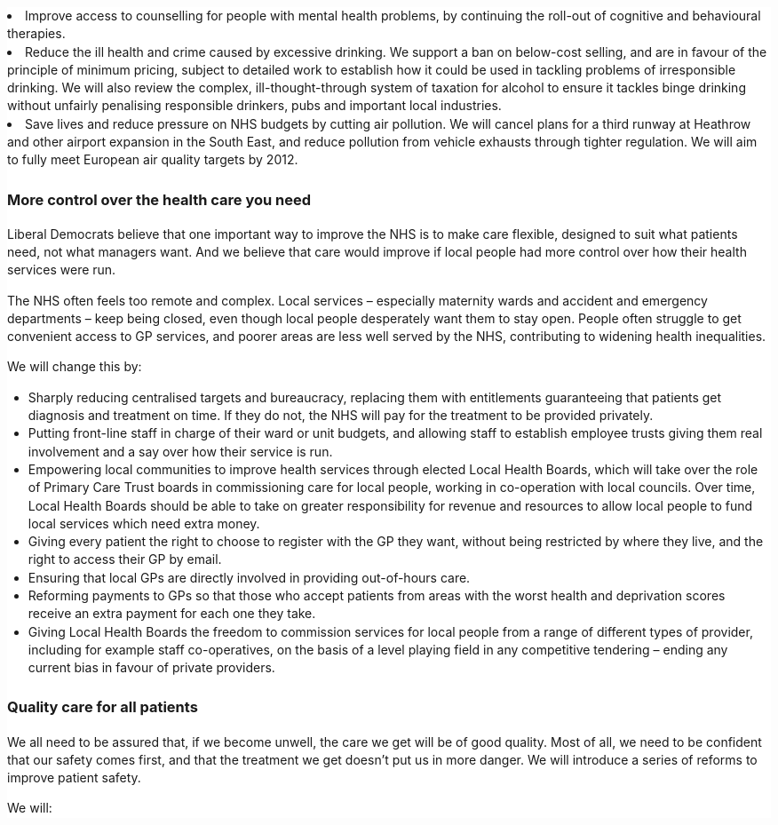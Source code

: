 <li>Improve access to counselling for people with mental health problems, by continuing the roll-out of cognitive and behavioural therapies.</li>
<li>Reduce the ill health and crime caused by excessive drinking. We support a ban on below-cost selling, and are in favour of the principle of minimum pricing, subject to detailed work to establish how it could be used in tackling problems of irresponsible drinking. We will also review the complex, ill-thought-through system of taxation for alcohol to ensure it tackles binge drinking without unfairly penalising responsible drinkers, pubs and important local industries.</li>
<li>Save lives and reduce pressure on NHS budgets by cutting air pollution. We will cancel plans for a third runway at Heathrow and other airport expansion in the South East, and reduce pollution from vehicle exhausts through tighter regulation. We will aim to fully meet European air quality targets by 2012.</li>
</ul>

<h3 id="more_control_over_the_health_care_you_need">More control over the health care you need</h3>

<p>Liberal Democrats believe that one important way to improve the NHS is to make care flexible, designed to suit what patients need, not what managers want. And we believe that care would improve if local people had more control over how their health services were run.</p>

<p>The NHS often feels too remote and complex. Local services – especially maternity wards and accident and emergency departments – keep being closed, even though local people desperately want them to stay open. People often struggle to get convenient access to GP services, and poorer areas are less well served by the NHS, contributing to widening health inequalities.</p>

<p>We will change this by:</p>

<ul>
<li>Sharply reducing centralised targets and bureaucracy, replacing them with entitlements guaranteeing that patients get diagnosis and treatment on time. If they do not, the NHS will pay for the treatment to be provided privately.</li>
<li>Putting front-line staff in charge of their ward or unit budgets, and allowing staff to establish employee trusts giving them real involvement and a say over how their service is run.</li>
<li>Empowering local communities to improve health services through elected Local Health Boards, which will take over the role of Primary Care Trust boards in commissioning care for local people, working in co-operation with local councils. Over time, Local Health Boards should be able to take on greater responsibility for revenue and resources to allow local people to fund local services which need extra money.</li>
<li>Giving every patient the right to choose to register with the GP they want, without being restricted by where they live, and the right to access their GP by email. </li>
<li>Ensuring that local GPs are directly involved in providing out-of-hours care.</li>
<li>Reforming payments to GPs so that those who accept patients from areas with the worst health and deprivation scores receive an extra payment for each one they take. </li>
<li>Giving Local Health Boards the freedom to commission services for local people from a range of different types of provider, including for example staff co-operatives, on the basis of a level playing field in any competitive tendering – ending any current bias in favour of private providers.</li>
</ul>

<h3 id="quality_care_for_all_patients">Quality care for all patients</h3>

<p>We all need to be assured that, if we become unwell, the care we get will be of good quality. Most of all, we need to be confident that our safety comes first, and that the treatment we get doesn’t put us in more danger. We will introduce a series of reforms to improve patient safety.</p>

<p>We will:</p>
